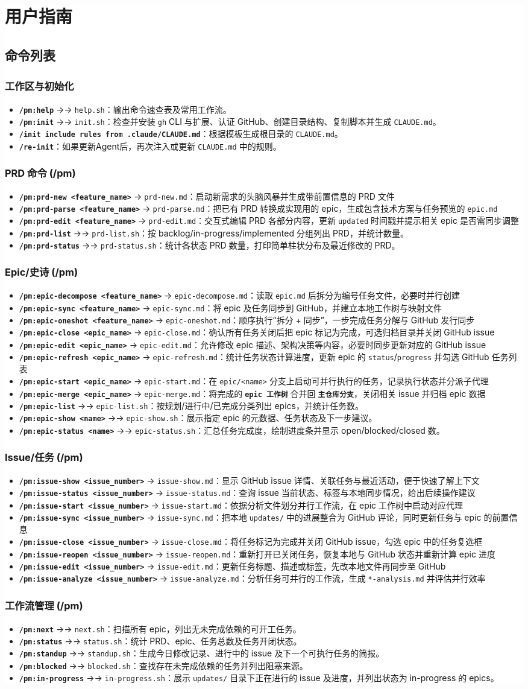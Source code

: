 # 用户指南

## 命令列表

### 工作区与初始化
- **`/pm:help`** →→ `help.sh`：输出命令速查表及常用工作流。
- **`/pm:init`** →→ `init.sh`：检查并安装 `gh` CLI 与扩展、认证 GitHub、创建目录结构、复制脚本并生成 `CLAUDE.md`。
- **`/init include rules from .claude/CLAUDE.md`**：根据模板生成根目录的 `CLAUDE.md`。
- **`/re-init`**：如果更新Agent后，再次注入或更新 `CLAUDE.md` 中的规则。

### PRD 命令 (/pm)
- **`/pm:prd-new <feature_name>`** → `prd-new.md`：启动新需求的头脑风暴并生成带前置信息的 PRD 文件
- **`/pm:prd-parse <feature_name>`** → `prd-parse.md`：把已有 PRD 转换成实现用的 epic，生成包含技术方案与任务预览的 `epic.md`
- **`/pm:prd-edit <feature_name>`** → `prd-edit.md`：交互式编辑 PRD 各部分内容，更新 `updated` 时间戳并提示相关 epic 是否需同步调整
- **`/pm:prd-list`** →→ `prd-list.sh`：按 backlog/in-progress/implemented 分组列出 PRD，并统计数量。
- **`/pm:prd-status`** →→ `prd-status.sh`：统计各状态 PRD 数量，打印简单柱状分布及最近修改的 PRD。

### Epic/史诗 (/pm)
- **`/pm:epic-decompose <feature_name>`** → `epic-decompose.md`：读取 `epic.md` 后拆分为编号任务文件，必要时并行创建
- **`/pm:epic-sync <feature_name>`** → `epic-sync.md`：将 epic 及任务同步到 GitHub，并建立本地工作树与映射文件
- **`/pm:epic-oneshot <feature_name>`** → `epic-oneshot.md`：顺序执行“拆分 + 同步”，一步完成任务分解与 GitHub 发行同步
- **`/pm:epic-close <epic_name>`** → `epic-close.md`：确认所有任务关闭后把 epic 标记为完成，可选归档目录并关闭 GitHub issue
- **`/pm:epic-edit <epic_name>`** → `epic-edit.md`：允许修改 epic 描述、架构决策等内容，必要时同步更新对应的 GitHub issue
- **`/pm:epic-refresh <epic_name>`** → `epic-refresh.md`：统计任务状态计算进度，更新 epic 的 `status`/`progress` 并勾选 GitHub 任务列表
- **`/pm:epic-start <epic_name>`** → `epic-start.md`：在 `epic/<name>` 分支上启动可并行执行的任务，记录执行状态并分派子代理
- **`/pm:epic-merge <epic_name>`** → `epic-merge.md`：将完成的 **`epic 工作树`** 合并回 **`主仓库分支`**，关闭相关 issue 并归档 epic 数据
- **`/pm:epic-list`** →→ `epic-list.sh`：按规划/进行中/已完成分类列出 epics，并统计任务数。
- **`/pm:epic-show <name>`** →→ `epic-show.sh`：展示指定 epic 的元数据、任务状态及下一步建议。
- **`/pm:epic-status <name>`** →→ `epic-status.sh`：汇总任务完成度，绘制进度条并显示 open/blocked/closed 数。

### Issue/任务 (/pm)
- **`/pm:issue-show <issue_number>`** → `issue-show.md`：显示 GitHub issue 详情、关联任务与最近活动，便于快速了解上下文
- **`/pm:issue-status <issue_number>`** → `issue-status.md`：查询 issue 当前状态、标签与本地同步情况，给出后续操作建议
- **`/pm:issue-start <issue_number>`** → `issue-start.md`：依据分析文件划分并行工作流，在 epic 工作树中启动对应代理
- **`/pm:issue-sync <issue_number>`** → `issue-sync.md`：把本地 `updates/` 中的进展整合为 GitHub 评论，同时更新任务与 epic 的前置信息
- **`/pm:issue-close <issue_number>`** → `issue-close.md`：将任务标记为完成并关闭 GitHub issue，勾选 epic 中的任务复选框
- **`/pm:issue-reopen <issue_number>`** → `issue-reopen.md`：重新打开已关闭任务，恢复本地与 GitHub 状态并重新计算 epic 进度
- **`/pm:issue-edit <issue_number>`** → `issue-edit.md`：更新任务标题、描述或标签，先改本地文件再同步至 GitHub
- **`/pm:issue-analyze <issue_number>`** → `issue-analyze.md`：分析任务可并行的工作流，生成 `*-analysis.md` 并评估并行效率

### 工作流管理 (/pm)
- **`/pm:next`** →→ `next.sh`：扫描所有 epic，列出无未完成依赖的可开工任务。
- **`/pm:status`** →→ `status.sh`：统计 PRD、epic、任务总数及任务开闭状态。
- **`/pm:standup`** →→ `standup.sh`：生成今日修改记录、进行中的 issue 及下一个可执行任务的简报。
- **`/pm:blocked`** →→ `blocked.sh`：查找存在未完成依赖的任务并列出阻塞来源。
- **`/pm:in-progress`** →→ `in-progress.sh`：展示 `updates/` 目录下正在进行的 issue 及进度，并列出状态为 in-progress 的 epics。
